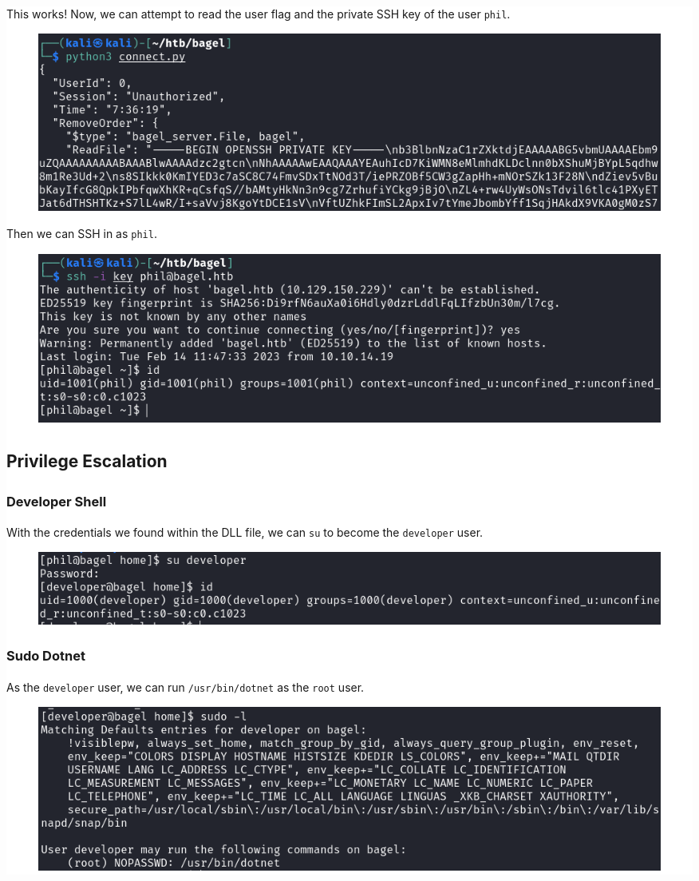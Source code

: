 This works! Now, we can attempt to read the user flag and the private SSH key of the user `phil`.

<figure><img src="../../../.gitbook/assets/image (287).png" alt=""><figcaption></figcaption></figure>

Then we can SSH in as `phil`.

<figure><img src="../../../.gitbook/assets/image (1751).png" alt=""><figcaption></figcaption></figure>

## Privilege Escalation

### Developer Shell

With the credentials we found within the DLL file, we can `su` to become the `developer` user.

<figure><img src="../../../.gitbook/assets/image (3200).png" alt=""><figcaption></figcaption></figure>

### Sudo Dotnet

As the `developer` user, we can run `/usr/bin/dotnet` as the `root` user.

<figure><img src="../../../.gitbook/assets/image (166).png" alt=""><figcaption></figcaption></figure>
